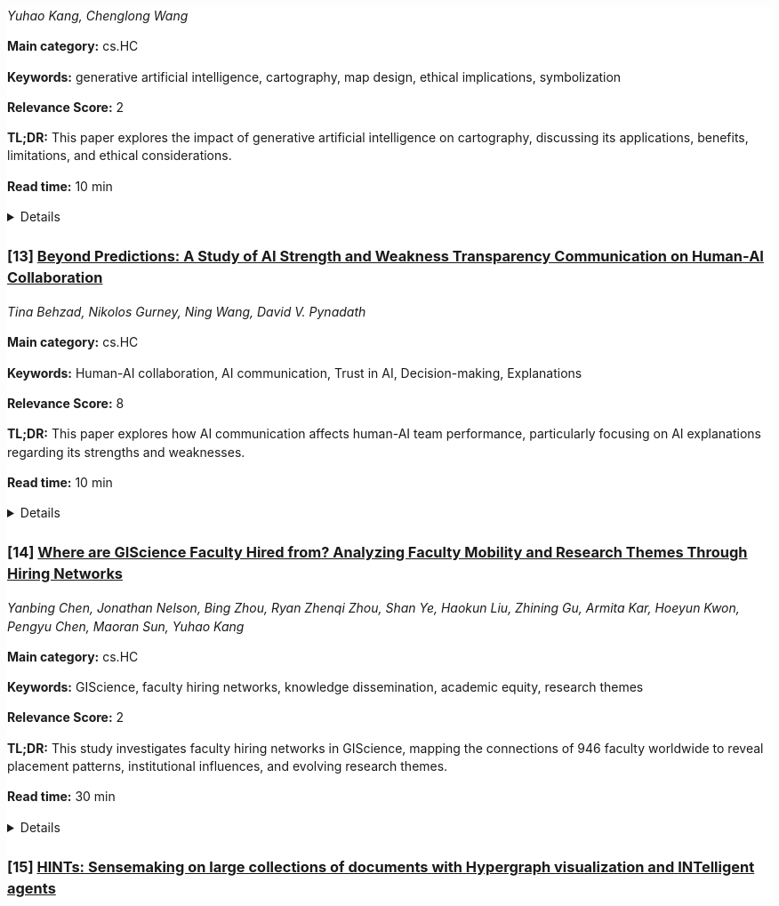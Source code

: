 *Yuhao Kang, Chenglong Wang*

**Main category:** cs.HC

**Keywords:** generative artificial intelligence, cartography, map design, ethical implications, symbolization

**Relevance Score:** 2

**TL;DR:** This paper explores the impact of generative artificial intelligence on cartography, discussing its applications, benefits, limitations, and ethical considerations.

**Read time:** 10 min

<details><summary>Details</summary></details>


### [13] [Beyond Predictions: A Study of AI Strength and Weakness Transparency Communication on Human-AI Collaboration](https://arxiv.org/abs/2508.09033)

*Tina Behzad, Nikolos Gurney, Ning Wang, David V. Pynadath*

**Main category:** cs.HC

**Keywords:** Human-AI collaboration, AI communication, Trust in AI, Decision-making, Explanations

**Relevance Score:** 8

**TL;DR:** This paper explores how AI communication affects human-AI team performance, particularly focusing on AI explanations regarding its strengths and weaknesses.

**Read time:** 10 min

<details><summary>Details</summary></details>


### [14] [Where are GIScience Faculty Hired from? Analyzing Faculty Mobility and Research Themes Through Hiring Networks](https://arxiv.org/abs/2508.09043)

*Yanbing Chen, Jonathan Nelson, Bing Zhou, Ryan Zhenqi Zhou, Shan Ye, Haokun Liu, Zhining Gu, Armita Kar, Hoeyun Kwon, Pengyu Chen, Maoran Sun, Yuhao Kang*

**Main category:** cs.HC

**Keywords:** GIScience, faculty hiring networks, knowledge dissemination, academic equity, research themes

**Relevance Score:** 2

**TL;DR:** This study investigates faculty hiring networks in GIScience, mapping the connections of 946 faculty worldwide to reveal placement patterns, institutional influences, and evolving research themes.

**Read time:** 30 min

<details><summary>Details</summary></details>


### [15] [HINTs: Sensemaking on large collections of documents with Hypergraph visualization and INTelligent agents](https://arxiv.org/abs/2403.02752)
